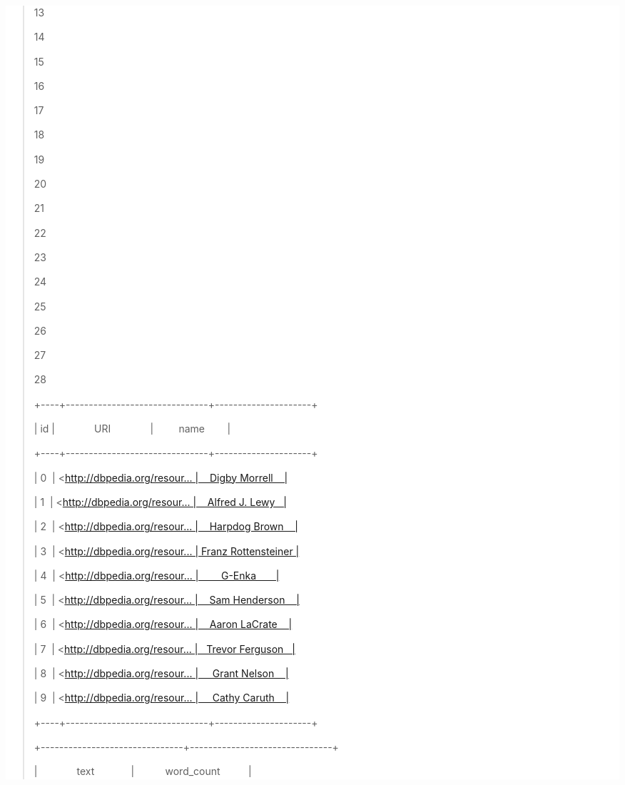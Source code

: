 > 13
> 
> 14
> 
> 15
> 
> 16
> 
> 17
> 
> 18
> 
> 19
> 
> 20
> 
> 21
> 
> 22
> 
> 23
> 
> 24
> 
> 25
> 
> 26
> 
> 27
> 
> 28
> 
> +----+-------------------------------+---------------------+
> 
> | id |              URI              |         name        |
> 
> +----+-------------------------------+---------------------+
> 
> | 0  | <http://dbpedia.org/resour... |    Digby Morrell    |
> 
> | 1  | <http://dbpedia.org/resour... |    Alfred J. Lewy   |
> 
> | 2  | <http://dbpedia.org/resour... |    Harpdog Brown    |
> 
> | 3  | <http://dbpedia.org/resour... | Franz Rottensteiner |
> 
> | 4  | <http://dbpedia.org/resour... |        G-Enka       |
> 
> | 5  | <http://dbpedia.org/resour... |    Sam Henderson    |
> 
> | 6  | <http://dbpedia.org/resour... |    Aaron LaCrate    |
> 
> | 7  | <http://dbpedia.org/resour... |   Trevor Ferguson   |
> 
> | 8  | <http://dbpedia.org/resour... |     Grant Nelson    |
> 
> | 9  | <http://dbpedia.org/resour... |     Cathy Caruth    |
> 
> +----+-------------------------------+---------------------+
> 
> +-------------------------------+-------------------------------+
> 
> |              text             |           word_count          |
> 
